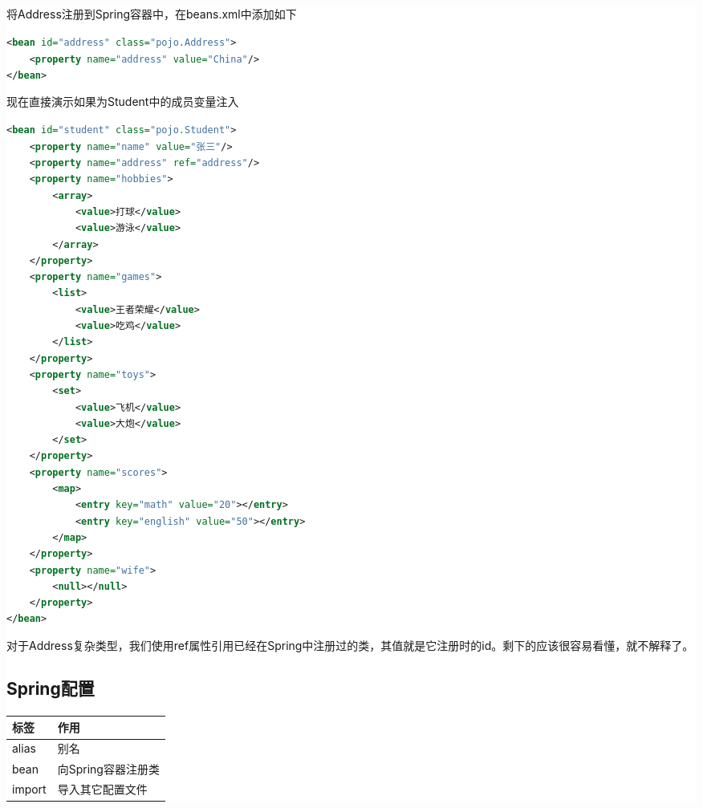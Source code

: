 将Address注册到Spring容器中，在beans.xml中添加如下

```xml
<bean id="address" class="pojo.Address">
    <property name="address" value="China"/>
</bean>
```

现在直接演示如果为Student中的成员变量注入

```xml
<bean id="student" class="pojo.Student">
    <property name="name" value="张三"/>
    <property name="address" ref="address"/>
    <property name="hobbies">
        <array>
            <value>打球</value>
            <value>游泳</value>
        </array>
    </property>
    <property name="games">
        <list>
            <value>王者荣耀</value>
            <value>吃鸡</value>
        </list>
    </property>
    <property name="toys">
        <set>
            <value>飞机</value>
            <value>大炮</value>
        </set>
    </property>
    <property name="scores">
        <map>
            <entry key="math" value="20"></entry>
            <entry key="english" value="50"></entry>
        </map>
    </property>
    <property name="wife">
        <null></null>
    </property>
</bean>
```

对于Address复杂类型，我们使用ref属性引用已经在Spring中注册过的类，其值就是它注册时的id。剩下的应该很容易看懂，就不解释了。

## Spring配置

| 标签| 作用|
|:--| :--|
|alias| 别名|
|bean | 向Spring容器注册类|
|import| 导入其它配置文件 |
